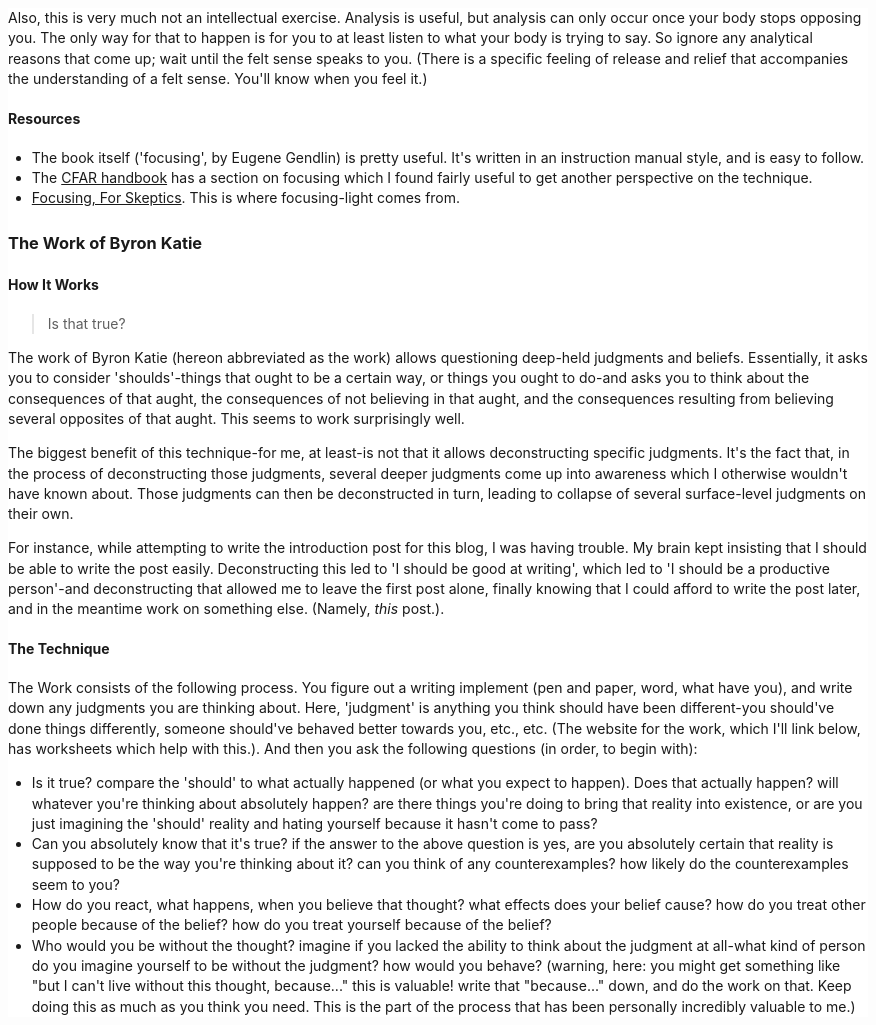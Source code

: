 Also, this is very much not an intellectual exercise. Analysis is useful, but analysis can only occur once your body stops opposing you. The only way for that to happen is for you to at least listen to what your body is trying to say. So ignore any analytical reasons that come up; wait until the felt sense speaks to you. (There is a specific feeling of release and relief that accompanies the understanding of a felt sense. You'll know when you feel it.)

#### Resources
* The book itself ('focusing', by Eugene Gendlin) is pretty useful. It's written in an instruction manual style, and is easy to follow.
* The [CFAR handbook](https://www.rationality.org/resources/handbook) has a section on focusing which I found fairly useful to get another perspective on the technique.
* [Focusing, For Skeptics](https://www.lesswrong.com/posts/PXqQhYEdbdAYCp88m/focusing-for-skeptics). This is where focusing-light comes from.

### The Work of Byron Katie

#### How It Works
> Is that true?

The work of Byron Katie (hereon abbreviated as the work) allows questioning deep-held judgments and beliefs. Essentially, it asks you to consider 'shoulds'-things that ought to be a certain way, or things you ought to do-and asks you to think about the consequences of that aught, the consequences of not believing in that aught, and the consequences resulting from believing several opposites of that aught. This seems to work surprisingly well.

The biggest benefit of this technique-for me, at least-is not that it allows deconstructing specific judgments. It's the fact that, in the process of deconstructing those judgments, several deeper judgments come up into awareness which I otherwise wouldn't have known about. Those judgments can then be deconstructed in turn, leading to collapse of several surface-level judgments on their own.

For instance, while attempting to write the introduction post for this blog, I was having trouble. My brain kept insisting that I should be able to write the post easily. Deconstructing this led to 'I should be good at writing', which led to 'I should be a productive person'-and deconstructing that allowed me to leave the first post alone, finally knowing that I could afford to write the post later, and in the meantime work on something else. (Namely, *this* post.).

#### The Technique
The Work consists of the following process. You figure out a writing implement (pen and paper, word, what have you), and write down any judgments you are thinking about. Here, 'judgment' is anything you think should have been different-you should've done things differently, someone should've behaved better towards you, etc., etc. (The website for the work, which I'll link below, has worksheets which help with this.). And then you ask the following questions (in order, to begin with):

* Is it true? compare the 'should' to what actually happened (or what you expect to happen). Does that actually happen? will whatever you're thinking about absolutely happen? are there things you're doing to bring that reality into existence, or are you just imagining the 'should' reality and hating yourself because it hasn't come to pass?
* Can you absolutely know that it's true? if the answer to the above question is yes, are you absolutely certain that reality is supposed to be the way you're thinking about it? can you think of any counterexamples? how likely do the counterexamples seem to you?
* How do you react, what happens, when you believe that thought? what effects does your belief cause? how do you treat other people because of the belief? how do you treat yourself because of the belief?
* Who would you be without the thought? imagine if you lacked the ability to think about the judgment at all-what kind of person do you imagine yourself to be without the judgment? how would you behave? (warning, here: you might get something like "but I can't live without this thought, because..." this is valuable! write that "because..." down, and do the work on that. Keep doing this as much as you think you need. This is the part of the process that has been personally incredibly valuable to me.)
